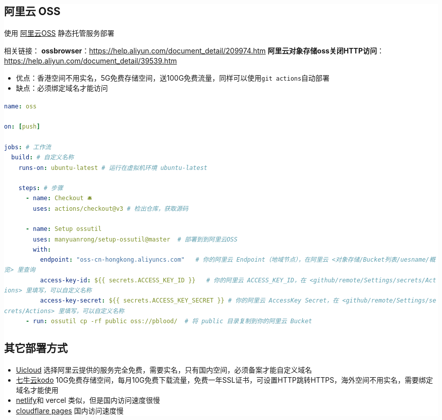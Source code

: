 ## 阿里云 OSS
使用 [阿里云OSS](https://account.alibabacloud.com/) 静态托管服务部署

相关链接：
**ossbrowser**：<https://help.aliyun.com/document_detail/209974.htm>
**阿里云对象存储oss关闭HTTP访问**：<https://help.aliyun.com/document_detail/39539.htm>

- 优点：香港空间不用实名，5G免费存储空间，送100G免费流量，同样可以使用`git actions`自动部署
- 缺点：必须绑定域名才能访问

```yml
name: oss

on: [push]

jobs: # 工作流
  build: # 自定义名称
    runs-on: ubuntu-latest # 运行在虚拟机环境 ubuntu-latest

    steps: # 步骤
      - name: Checkout 🛎️
        uses: actions/checkout@v3 # 检出仓库，获取源码

      - name: Setup ossutil
        uses: manyuanrong/setup-ossutil@master  # 部署到到阿里云OSS
        with:
          endpoint: "oss-cn-hongkong.aliyuncs.com"   # 你的阿里云 Endpoint（地域节点），在阿里云 <对象存储/Bucket列表/uesname/概览> 里查询
          access-key-id: ${{ secrets.ACCESS_KEY_ID }}   # 你的阿里云 ACCESS_KEY_ID，在 <github/remote/Settings/secrets/Actions> 里填写，可以自定义名称
          access-key-secret: ${{ secrets.ACCESS_KEY_SECRET }} # 你的阿里云 AccessKey Secret，在 <github/remote/Settings/secrets/Actions> 里填写，可以自定义名称
      - run: ossutil cp -rf public oss://pblood/  # 将 public 目录复制到你的阿里云 Bucket
```

## 其它部署方式

- [Uicloud](https://unicloud.dcloud.net.cn) 选择阿里云提供的服务完全免费，需要实名，只有国内空间，必须备案才能自定义域名
- [七牛云kodo](https://www.qiniu.com/) 10G免费存储空间，每月10G免费下载流量，免费一年SSL证书，可设置HTTP跳转HTTPS，海外空间不用实名，需要绑定域名才能使用
- [netlify](https://www.netlify.com/)和 vercel 类似，但是国内访问速度很慢
- [cloudflare pages](https://pages.cloudflare.com/) 国内访问速度慢